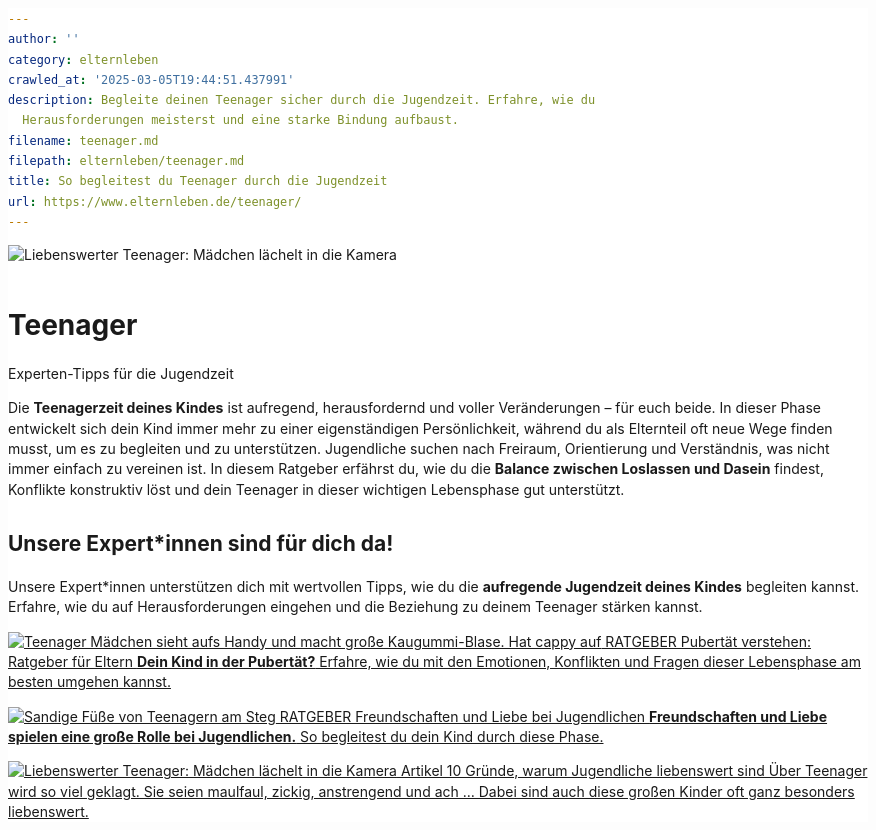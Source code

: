 ```yaml
---
author: ''
category: elternleben
crawled_at: '2025-03-05T19:44:51.437991'
description: Begleite deinen Teenager sicher durch die Jugendzeit. Erfahre, wie du
  Herausforderungen meisterst und eine starke Bindung aufbaust.
filename: teenager.md
filepath: elternleben/teenager.md
title: So begleitest du Teenager durch die Jugendzeit
url: https://www.elternleben.de/teenager/
---
```


![Liebenswerter Teenager: Mädchen lächelt in die
Kamera](/fileadmin/_processed_/a/0/csm_Artikel_Liebesnwerte_Teenager_Kopie_aa91c3510c.jpg)

#  Teenager

Experten-Tipps für die Jugendzeit

Die **Teenagerzeit deines Kindes** ist aufregend, herausfordernd und voller
Veränderungen – für euch beide. In dieser Phase entwickelt sich dein Kind
immer mehr zu einer eigenständigen Persönlichkeit, während du als Elternteil
oft neue Wege finden musst, um es zu begleiten und zu unterstützen.
Jugendliche suchen nach Freiraum, Orientierung und Verständnis, was nicht
immer einfach zu vereinen ist. In diesem Ratgeber erfährst du, wie du die
**Balance zwischen Loslassen und Dasein** findest, Konflikte konstruktiv löst
und dein Teenager in dieser wichtigen Lebensphase gut unterstützt.

##  Unsere Expert*innen sind für dich da!

Unsere Expert*innen unterstützen dich mit wertvollen Tipps, wie du die
**aufregende Jugendzeit deines Kindes** begleiten kannst. Erfahre, wie du auf
Herausforderungen eingehen und die Beziehung zu deinem Teenager stärken
kannst.

[ ![Teenager Mädchen sieht aufs Handy und macht große Kaugummi-Blase. Hat
cappy
auf](/fileadmin/_processed_/5/6/csm_Ha__ufige_Fragen_HEADER_Probleme_in_der_Puberta__t_shutterstock_445201366_Original_KLEIN_01_9f58f113e3.jpg)
RATGEBER Pubertät verstehen: Ratgeber für Eltern **Dein Kind in der
Pubertät?** Erfahre, wie du mit den Emotionen, Konflikten und Fragen dieser
Lebensphase am besten umgehen kannst. ](/teenager/pubertaet/)

[ ![Sandige Füße von Teenagern am
Steg](/fileadmin/_processed_/c/5/csm_Artikel_Freundschaften_und_Teenager_edce32a4a0.jpg)
RATGEBER Freundschaften und Liebe bei Jugendlichen **Freundschaften und Liebe
spielen eine große Rolle bei Jugendlichen.** So begleitest du dein Kind durch
diese Phase. ](/teenager/freundschaft-und-liebe/)

[ ![Liebenswerter Teenager: Mädchen lächelt in die
Kamera](/fileadmin/_processed_/a/0/csm_Artikel_Liebesnwerte_Teenager_Kopie_742e9cc9ad.jpg)
Artikel 10 Gründe, warum Jugendliche liebenswert sind Über Teenager wird so
viel geklagt. Sie seien maulfaul, zickig, anstrengend und ach … Dabei sind
auch diese großen Kinder oft ganz besonders liebenswert.
](/teenager/10-gruende-warum-jugendliche-liebenswert-sind/)
